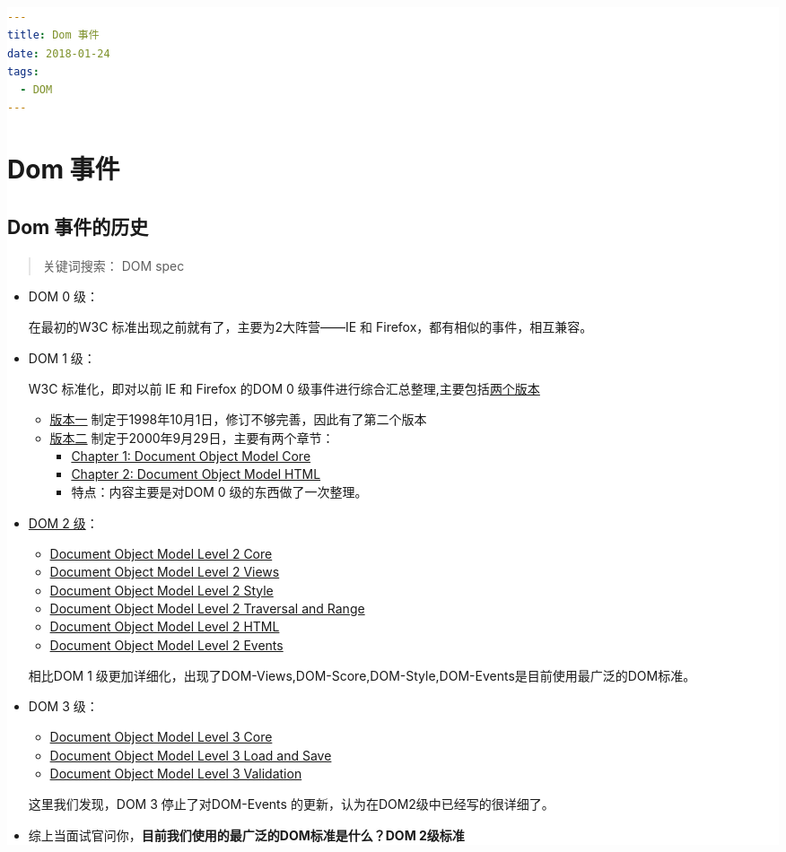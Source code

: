 ```yaml
---
title: Dom 事件
date: 2018-01-24
tags: 
  - DOM
---
```


# Dom 事件

## Dom 事件的历史

> 关键词搜索： DOM spec

- DOM 0 级：

  在最初的W3C 标准出现之前就有了，主要为2大阵营——IE  和 Firefox，都有相似的事件，相互兼容。

- DOM 1 级：

  W3C 标准化，即对以前 IE 和 Firefox 的DOM 0 级事件进行综合汇总整理,主要包括[两个版本](https://www.w3.org/DOM/DOMTR#dom1)

  - [版本一](https://www.w3.org/TR/2000/WD-DOM-Level-1-20000929/) 制定于1998年10月1日，修订不够完善，因此有了第二个版本
  - [版本二](https://www.w3.org/TR/2000/WD-DOM-Level-1-20000929/) 制定于2000年9月29日，主要有两个章节：
    - [Chapter 1: Document Object Model Core](https://www.w3.org/TR/2000/WD-DOM-Level-1-20000929/level-one-core.html)
    - [Chapter 2: Document Object Model HTML](https://www.w3.org/TR/2000/WD-DOM-Level-1-20000929/level-one-html.html)
    - 特点：内容主要是对DOM 0 级的东西做了一次整理。

- [DOM 2 级](https://www.w3.org/DOM/DOMTR#dom2)：

  - [Document Object Model Level 2 Core](https://www.w3.org/TR/2000/REC-DOM-Level-2-Core-20001113/) 
  - [Document Object Model Level 2 Views](https://www.w3.org/TR/2000/REC-DOM-Level-2-Views-20001113/) 
  - [Document Object Model Level 2 Style](https://www.w3.org/TR/2000/REC-DOM-Level-2-Style-20001113/) 
  - [Document Object Model Level 2 Traversal and Range](https://www.w3.org/TR/2000/REC-DOM-Level-2-Traversal-Range-20001113/) 
  - [Document Object Model Level 2 HTML](https://www.w3.org/TR/2003/REC-DOM-Level-2-HTML-20030109/) 
  - [Document Object Model Level 2 Events](https://www.w3.org/TR/2000/REC-DOM-Level-2-Events-20001113/)

  相比DOM 1 级更加详细化，出现了DOM-Views,DOM-Score,DOM-Style,DOM-Events是目前使用最广泛的DOM标准。

- DOM 3 级：

  - [Document Object Model Level 3 Core](https://www.w3.org/TR/2004/REC-DOM-Level-3-Core-20040407/)
  - [Document Object Model Level 3 Load and Save](https://www.w3.org/TR/2004/REC-DOM-Level-3-LS-20040407/) 
  - [Document Object Model Level 3 Validation](https://www.w3.org/TR/2004/REC-DOM-Level-3-Val-20040127/) 

  这里我们发现，DOM 3 停止了对DOM-Events 的更新，认为在DOM2级中已经写的很详细了。

- 综上当面试官问你，**目前我们使用的最广泛的DOM标准是什么？DOM 2级标准**
